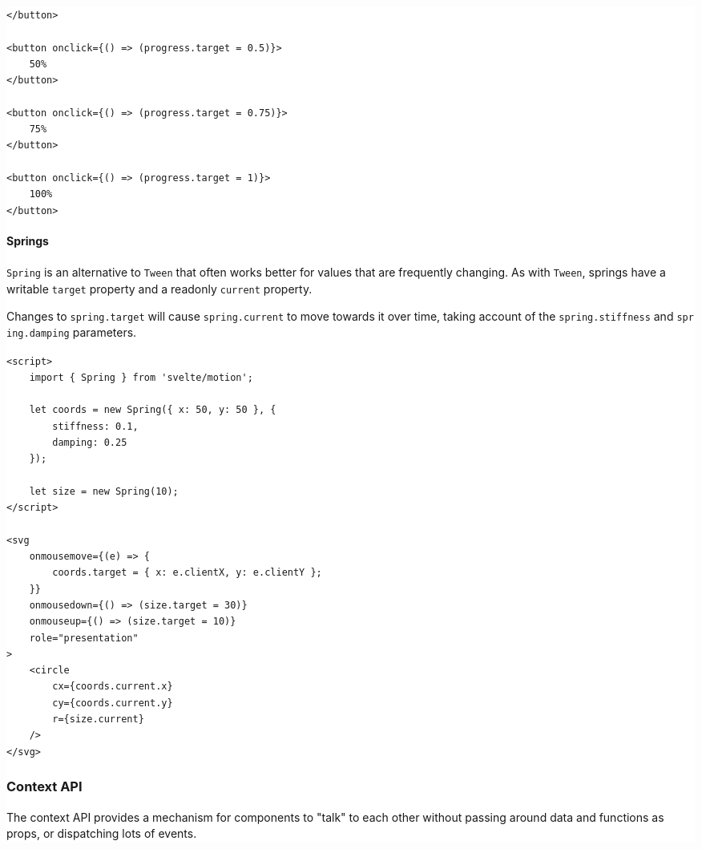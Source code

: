 ```
</button>

<button onclick={() => (progress.target = 0.5)}>
	50%
</button>

<button onclick={() => (progress.target = 0.75)}>
	75%
</button>

<button onclick={() => (progress.target = 1)}>
	100%
</button>
```

#### Springs
`Spring` is an alternative to `Tween` that often works better for values that are frequently changing. As with `Tween`, springs have a writable `target` property and a readonly `current` property.

Changes to `spring.target` will cause `spring.current` to move towards it over time, taking account of the `spring.stiffness` and `spring.damping` parameters.

```
<script>
	import { Spring } from 'svelte/motion';

	let coords = new Spring({ x: 50, y: 50 }, {
		stiffness: 0.1,
		damping: 0.25
	});

	let size = new Spring(10);
</script>

<svg
	onmousemove={(e) => {
		coords.target = { x: e.clientX, y: e.clientY };
	}}
	onmousedown={() => (size.target = 30)}
	onmouseup={() => (size.target = 10)}
	role="presentation"
>
	<circle
		cx={coords.current.x}
		cy={coords.current.y}
		r={size.current}
	/>
</svg>
```

### Context API
The context API provides a mechanism for components to "talk" to each other without passing around data and functions as props, or dispatching lots of events.
